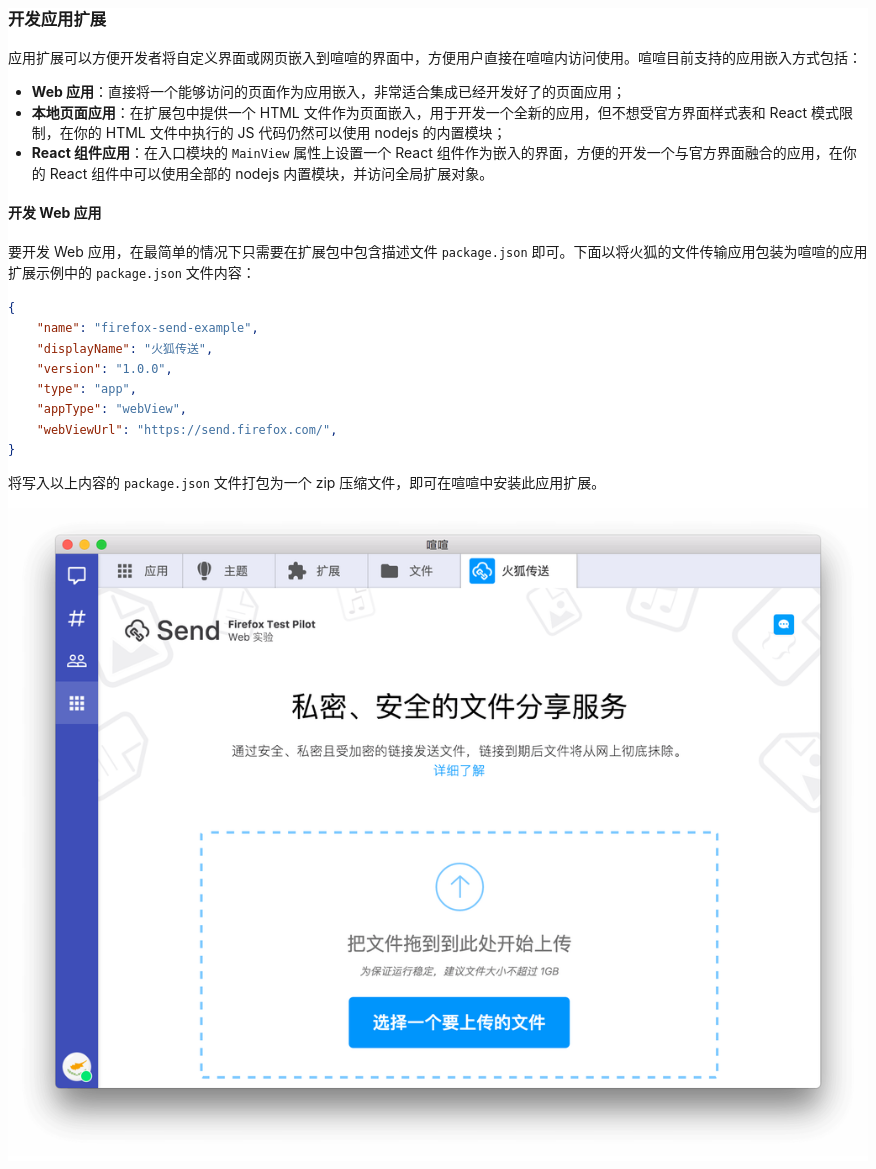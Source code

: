 ### 开发应用扩展

应用扩展可以方便开发者将自定义界面或网页嵌入到喧喧的界面中，方便用户直接在喧喧内访问使用。喧喧目前支持的应用嵌入方式包括：

* **Web 应用**：直接将一个能够访问的页面作为应用嵌入，非常适合集成已经开发好了的页面应用；
* **本地页面应用**：在扩展包中提供一个 HTML 文件作为页面嵌入，用于开发一个全新的应用，但不想受官方界面样式表和 React 模式限制，在你的 HTML 文件中执行的 JS 代码仍然可以使用 nodejs 的内置模块；
* **React 组件应用**：在入口模块的 `MainView` 属性上设置一个 React 组件作为嵌入的界面，方便的开发一个与官方界面融合的应用，在你的 React 组件中可以使用全部的 nodejs 内置模块，并访问全局扩展对象。

#### 开发 Web 应用

要开发 Web 应用，在最简单的情况下只需要在扩展包中包含描述文件 `package.json` 即可。下面以将火狐的文件传输应用包装为喧喧的应用扩展示例中的 `package.json` 文件内容：

```json
{
    "name": "firefox-send-example",
    "displayName": "火狐传送",
    "version": "1.0.0",
    "type": "app",
    "appType": "webView",
    "webViewUrl": "https://send.firefox.com/",
}
```

将写入以上内容的 `package.json` 文件打包为一个 zip 压缩文件，即可在喧喧中安装此应用扩展。

![喧喧火狐传送应用扩展](../imgs/extension-firefox-send.png)
